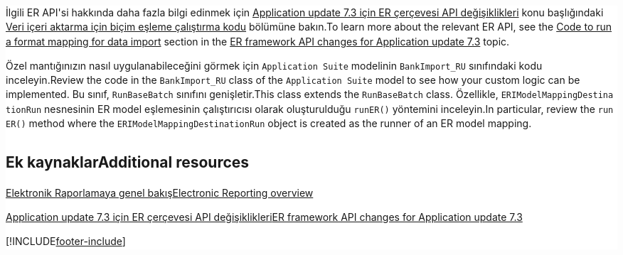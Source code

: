 <span data-ttu-id="9a00f-271">İlgili ER API'si hakkında daha fazla bilgi edinmek için [Application update 7.3 için ER çerçevesi API değişiklikleri](er-apis-app73.md) konu başlığındaki [Veri içeri aktarma için biçim eşleme çalıştırma kodu](er-apis-app73.md#code-to-run-a-format-mapping-for-data-import) bölümüne bakın.</span><span class="sxs-lookup"><span data-stu-id="9a00f-271">To learn more about the relevant ER API, see the [Code to run a format mapping for data import](er-apis-app73.md#code-to-run-a-format-mapping-for-data-import) section in the [ER framework API changes for Application update 7.3](er-apis-app73.md) topic.</span></span>

<span data-ttu-id="9a00f-272">Özel mantığınızın nasıl uygulanabileceğini görmek için `Application Suite` modelinin `BankImport_RU` sınıfındaki kodu inceleyin.</span><span class="sxs-lookup"><span data-stu-id="9a00f-272">Review the code in the `BankImport_RU` class of the `Application Suite` model to see how your custom logic can be implemented.</span></span> <span data-ttu-id="9a00f-273">Bu sınıf, `RunBaseBatch` sınıfını genişletir.</span><span class="sxs-lookup"><span data-stu-id="9a00f-273">This class extends the `RunBaseBatch` class.</span></span> <span data-ttu-id="9a00f-274">Özellikle, `ERIModelMappingDestinationRun` nesnesinin ER model eşlemesinin çalıştırıcısı olarak oluşturulduğu `runER()` yöntemini inceleyin.</span><span class="sxs-lookup"><span data-stu-id="9a00f-274">In particular, review the `runER()` method where the `ERIModelMappingDestinationRun` object is created as the runner of an ER model mapping.</span></span>

## <a name="additional-resources"></a><span data-ttu-id="9a00f-275">Ek kaynaklar</span><span class="sxs-lookup"><span data-stu-id="9a00f-275">Additional resources</span></span>

[<span data-ttu-id="9a00f-276">Elektronik Raporlamaya genel bakış</span><span class="sxs-lookup"><span data-stu-id="9a00f-276">Electronic Reporting overview</span></span>](general-electronic-reporting.md)

[<span data-ttu-id="9a00f-277">Application update 7.3 için ER çerçevesi API değişiklikleri</span><span class="sxs-lookup"><span data-stu-id="9a00f-277">ER framework API changes for Application update 7.3</span></span>](er-apis-app73.md)



[!INCLUDE[footer-include](../../../includes/footer-banner.md)]